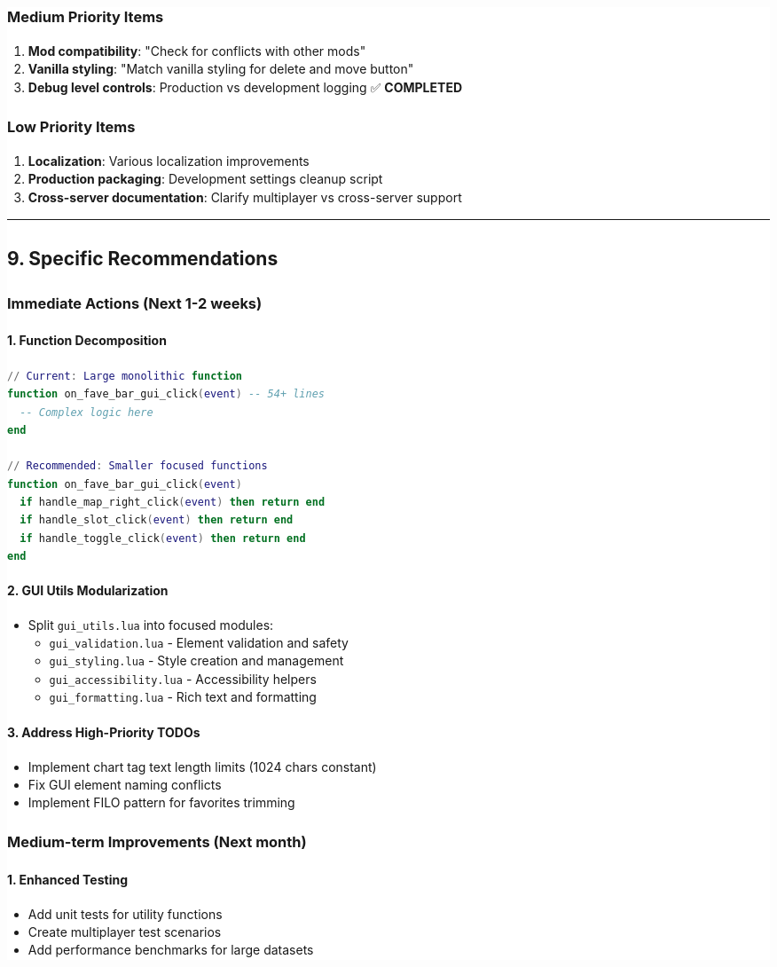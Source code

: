 ### **Medium Priority Items**  
1. **Mod compatibility**: "Check for conflicts with other mods"
2. **Vanilla styling**: "Match vanilla styling for delete and move button"
3. **Debug level controls**: Production vs development logging ✅ **COMPLETED**

### **Low Priority Items**
1. **Localization**: Various localization improvements
2. **Production packaging**: Development settings cleanup script
3. **Cross-server documentation**: Clarify multiplayer vs cross-server support

---

## 9. Specific Recommendations

### **Immediate Actions (Next 1-2 weeks)**

#### **1. Function Decomposition**
```lua
// Current: Large monolithic function
function on_fave_bar_gui_click(event) -- 54+ lines
  -- Complex logic here
end

// Recommended: Smaller focused functions  
function on_fave_bar_gui_click(event)
  if handle_map_right_click(event) then return end
  if handle_slot_click(event) then return end  
  if handle_toggle_click(event) then return end
end
```

#### **2. GUI Utils Modularization**
- Split `gui_utils.lua` into focused modules:
  - `gui_validation.lua` - Element validation and safety
  - `gui_styling.lua` - Style creation and management  
  - `gui_accessibility.lua` - Accessibility helpers
  - `gui_formatting.lua` - Rich text and formatting

#### **3. Address High-Priority TODOs**
- Implement chart tag text length limits (1024 chars constant)
- Fix GUI element naming conflicts
- Implement FILO pattern for favorites trimming

### **Medium-term Improvements (Next month)**

#### **1. Enhanced Testing**
- Add unit tests for utility functions
- Create multiplayer test scenarios
- Add performance benchmarks for large datasets
